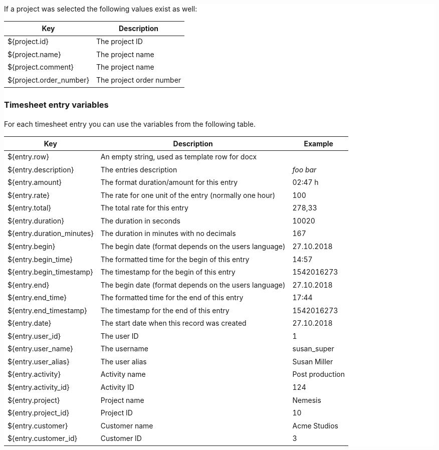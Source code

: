 If a project was selected the following values exist as well:

| Key | Description |
|---|---|
| ${project.id} | The project ID |
| ${project.name} | The project name |
| ${project.comment} | The project name |
| ${project.order_number} | The project order number |

### Timesheet entry variables 

For each timesheet entry you can use the variables from the following table.

| Key | Description | Example |
|---|---|---|
| ${entry.row} | An empty string, used as template row for docx | |
| ${entry.description} | The entries description | _foo bar_ |
| ${entry.amount} | The format duration/amount for this entry | 02:47 h |
| ${entry.rate} | The rate for one unit of the entry (normally one hour) | 100 |
| ${entry.total} | The total rate for this entry | 278,33 |
| ${entry.duration} | The duration in seconds | 10020 |
| ${entry.duration_minutes} | The duration in minutes with no decimals | 167 |
| ${entry.begin} | The begin date (format depends on the users language) | 27.10.2018 |
| ${entry.begin_time} | The formatted time for the begin of this entry | 14:57 |
| ${entry.begin_timestamp} | The timestamp for the begin of this entry | 1542016273 |
| ${entry.end} | The begin date  (format depends on the users language) | 27.10.2018 |
| ${entry.end_time} | The formatted time for the end of this entry | 17:44 |
| ${entry.end_timestamp} | The timestamp for the end of this entry | 1542016273 |
| ${entry.date} | The start date when this record was created | 27.10.2018 |
| ${entry.user_id} | The user ID | 1 |
| ${entry.user_name} | The username | susan_super |
| ${entry.user_alias} | The user alias | Susan Miller |
| ${entry.activity} | Activity name | Post production |
| ${entry.activity_id} | Activity ID | 124 |
| ${entry.project} | Project name | Nemesis |
| ${entry.project_id} | Project ID | 10 |
| ${entry.customer} | Customer name | Acme Studios |
| ${entry.customer_id} | Customer ID | 3 |
